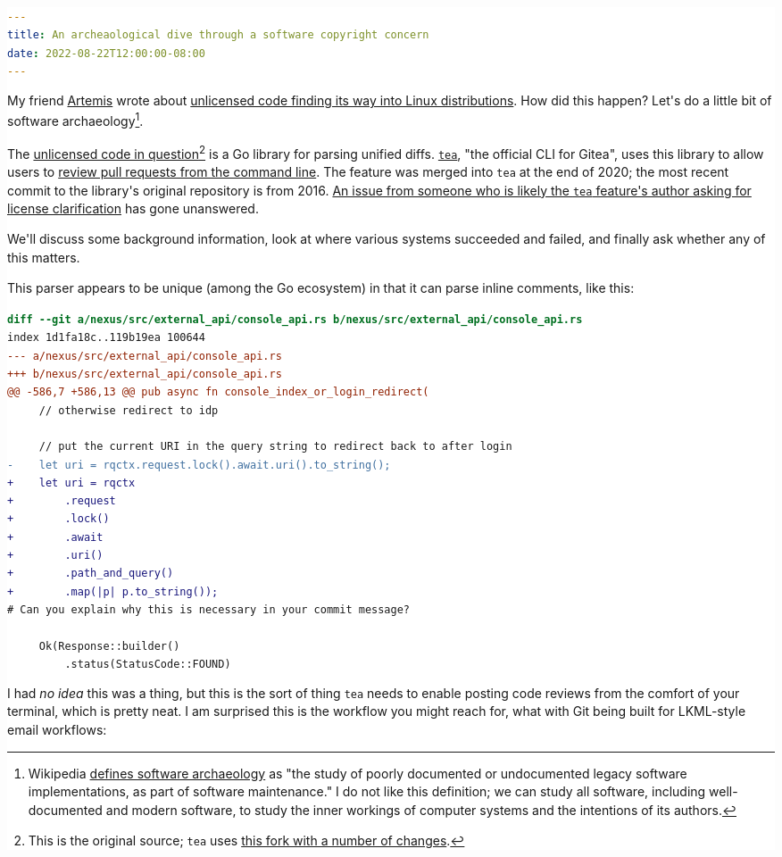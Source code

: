 ```yaml
---
title: An archeaological dive through a software copyright concern
date: 2022-08-22T12:00:00-08:00
---
```


My friend [Artemis](https://artemis.sh) wrote about [unlicensed code finding its way into Linux distributions](https://artemis.sh/2022/08/21/this-program-is-illegally-packaged-in-14-distributions.html). How did this happen? Let's do a little bit of software archaeology[^archaeology].

[^archaeology]: Wikipedia [defines software archaeology](https://en.wikipedia.org/wiki/Software_archaeology) as "the study of poorly documented or undocumented legacy software implementations, as part of software maintenance." I do not like this definition; we can study all software, including well-documented and modern software, to study the inner workings of computer systems and the intentions of its authors.

The [unlicensed code in question](https://github.com/seletskiy/godiff)[^original] is a Go library for parsing unified diffs. [`tea`](https://gitea.com/gitea/tea), "the official CLI for Gitea", uses this library to allow users to [review pull requests from the command line](https://gitea.com/gitea/tea/pulls/315). The feature was merged into `tea` at the end of 2020; the most recent commit to the library's original repository is from 2016. [An issue from someone who is likely the `tea` feature's author asking for license clarification](https://github.com/seletskiy/godiff/issues/4) has gone unanswered.

[^original]: This is the original source; `tea` uses [this fork with a number of changes](https://gitea.com/noerw/unidiff-comments).

We'll discuss some background information, look at where various systems succeeded and failed, and finally ask whether any of this matters.

<ili-tangent>

This parser appears to be unique (among the Go ecosystem) in that it can parse inline comments, like this:

```diff
diff --git a/nexus/src/external_api/console_api.rs b/nexus/src/external_api/console_api.rs
index 1d1fa18c..119b19ea 100644
--- a/nexus/src/external_api/console_api.rs
+++ b/nexus/src/external_api/console_api.rs
@@ -586,7 +586,13 @@ pub async fn console_index_or_login_redirect(
     // otherwise redirect to idp

     // put the current URI in the query string to redirect back to after login
-    let uri = rqctx.request.lock().await.uri().to_string();
+    let uri = rqctx
+        .request
+        .lock()
+        .await
+        .uri()
+        .path_and_query()
+        .map(|p| p.to_string());
# Can you explain why this is necessary in your commit message?

     Ok(Response::builder()
         .status(StatusCode::FOUND)
```

I had _no idea_ this was a thing, but this is the sort of thing `tea` needs to enable posting code reviews from the comfort of your terminal, which is pretty neat. I am surprised this is the workflow you might reach for, what with Git being built for LKML-style email workflows:


[^agpl]: The AGPL is [arguably impossible to comply with](https://web.archive.org/web/20220823013449/https://twitter.com/ilianathewitch/status/1511768411772137477) unless authors go out of their way to make compliance the default, but pretty much all corporations refuse to touch AGPL-licensed code, so, it;s impossible to say if its bad or not,
[^homebrew]: I'm referring to Linux distributions a lot here, but packaging ecosystems like [pkgsrc](https://www.pkgsrc.org/), [Homebrew](https://brew.sh), and [Chocolatey](https://chocolatey.org) ultimately share the same problem space while targeting a system that somebody _else_ is building.
[^rust]: Yes, this includes Rust.
[^compat]: Except... were those even good assumptions? I've spent far too many days of my life building packages to keep binaries that linked against older shared libraries.
[^ripgrep]: ripgrep depends on both `atty` and `strsim`, libraries that [are](https://github.com/softprops/atty/blob/6633c0e1446aa19e6cd00e00e39770da43081bda/LICENSE) [licensed](https://github.com/dguo/strsim-rs/blob/65eac453cbd10ba4e13273002c843e95c81ae93f/LICENSE) only under the MIT License, which requires the _copyright notice_ (the part with someone's name in it) is included in all copies of the software; their copyright notices are nowhere to be found on my Debian system with ripgrep installed. (I'm not picking on ripgrep arbitrarily; it just happens to be the single static-binary-ecosystem case I'm aware of that's installed on all my systems.)
